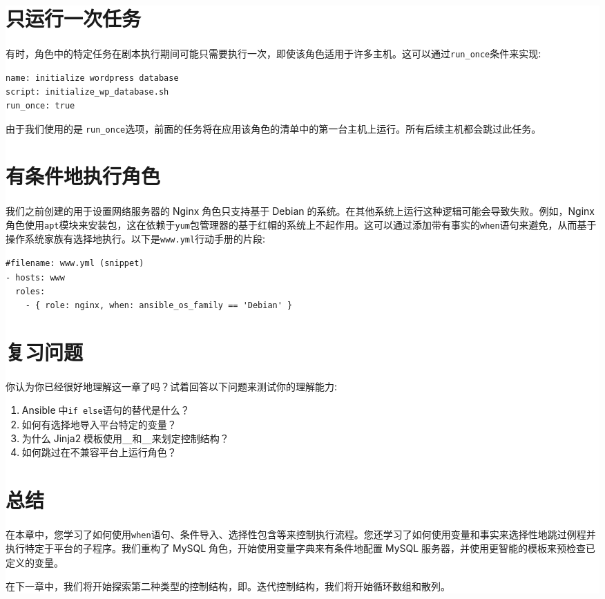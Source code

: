 # 只运行一次任务

有时，角色中的特定任务在剧本执行期间可能只需要执行一次，即使该角色适用于许多主机。这可以通过`run_once`条件来实现:

```
name: initialize wordpress database
script: initialize_wp_database.sh 
run_once: true
```

由于我们使用的是 `run_once`选项，前面的任务将在应用该角色的清单中的第一台主机上运行。所有后续主机都会跳过此任务。

# 有条件地执行角色

我们之前创建的用于设置网络服务器的 Nginx 角色只支持基于 Debian 的系统。在其他系统上运行这种逻辑可能会导致失败。例如，Nginx 角色使用`apt`模块来安装包，这在依赖于`yum`包管理器的基于红帽的系统上不起作用。这可以通过添加带有事实的`when`语句来避免，从而基于操作系统家族有选择地执行。以下是`www.yml`行动手册的片段:

```
#filename: www.yml (snippet)
- hosts: www
  roles:
    - { role: nginx, when: ansible_os_family == 'Debian' }
```

# 复习问题

你认为你已经很好地理解这一章了吗？试着回答以下问题来测试你的理解能力:

1.  Ansible 中`if else`语句的替代是什么？
2.  如何有选择地导入平台特定的变量？
3.  为什么 Jinja2 模板使用`__`和`__`来划定控制结构？
4.  如何跳过在不兼容平台上运行角色？

# 总结

在本章中，您学习了如何使用`when`语句、条件导入、选择性包含等来控制执行流程。您还学习了如何使用变量和事实来选择性地跳过例程并执行特定于平台的子程序。我们重构了 MySQL 角色，开始使用变量字典来有条件地配置 MySQL 服务器，并使用更智能的模板来预检查已定义的变量。

在下一章中，我们将开始探索第二种类型的控制结构，即。迭代控制结构，我们将开始循环数组和散列。
